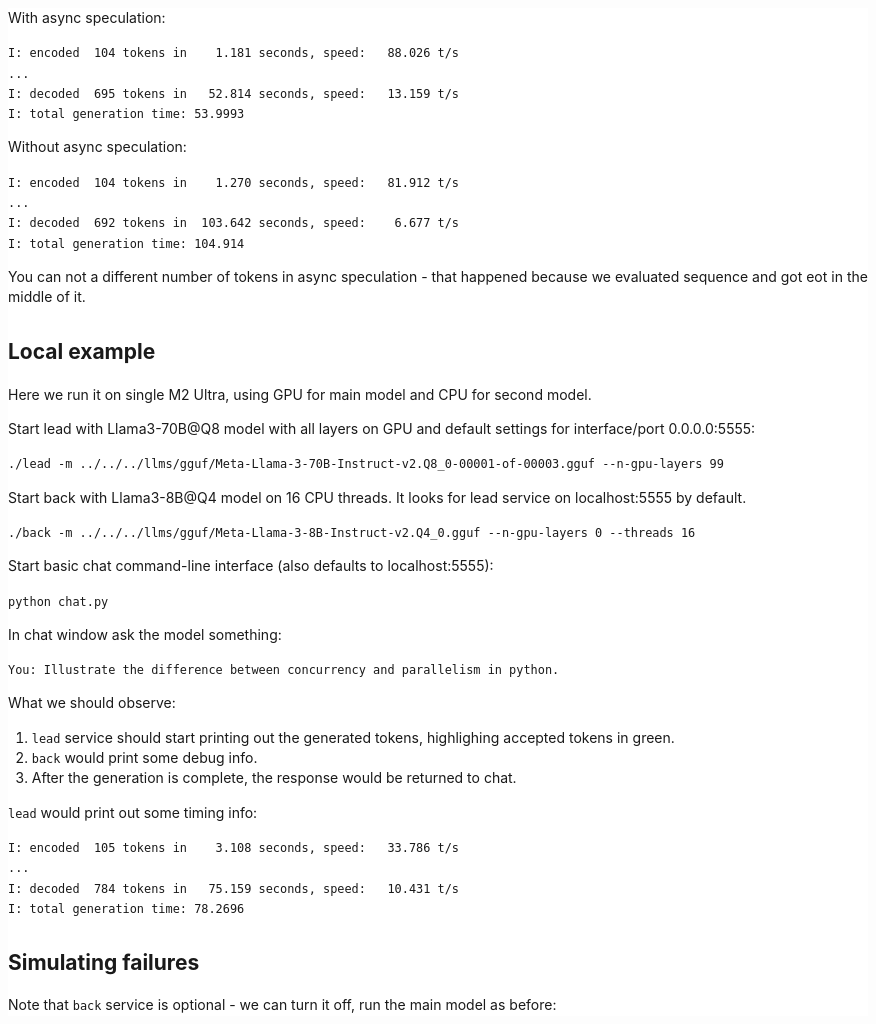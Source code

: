 With async speculation:
```
I: encoded  104 tokens in    1.181 seconds, speed:   88.026 t/s
...
I: decoded  695 tokens in   52.814 seconds, speed:   13.159 t/s
I: total generation time: 53.9993
```

Without async speculation:
```
I: encoded  104 tokens in    1.270 seconds, speed:   81.912 t/s
...
I: decoded  692 tokens in  103.642 seconds, speed:    6.677 t/s
I: total generation time: 104.914
```

You can not a different number of tokens in async speculation - that happened because we evaluated sequence and got eot in the middle of it.

## Local example

Here we run it on single M2 Ultra, using GPU for main model and CPU for second model. 

Start lead with Llama3-70B@Q8 model with all layers on GPU and default settings for interface/port 0.0.0.0:5555:

```
./lead -m ../../../llms/gguf/Meta-Llama-3-70B-Instruct-v2.Q8_0-00001-of-00003.gguf --n-gpu-layers 99
```

Start back with Llama3-8B@Q4 model on 16 CPU threads. It looks for lead service on localhost:5555 by default.

```
./back -m ../../../llms/gguf/Meta-Llama-3-8B-Instruct-v2.Q4_0.gguf --n-gpu-layers 0 --threads 16
```

Start basic chat command-line interface (also defaults to localhost:5555):

```
python chat.py
```

In chat window ask the model something: 

```
You: Illustrate the difference between concurrency and parallelism in python.
```

What we should observe:

1. ```lead``` service should start printing out the generated tokens, highlighing accepted tokens in green.
2. ```back``` would print some debug info.
3. After the generation is complete, the response would be returned to chat.


```lead``` would print out some timing info:

```
I: encoded  105 tokens in    3.108 seconds, speed:   33.786 t/s
...
I: decoded  784 tokens in   75.159 seconds, speed:   10.431 t/s
I: total generation time: 78.2696
```

## Simulating failures

Note that ```back``` service is optional - we can turn it off, run the main model as before:

```